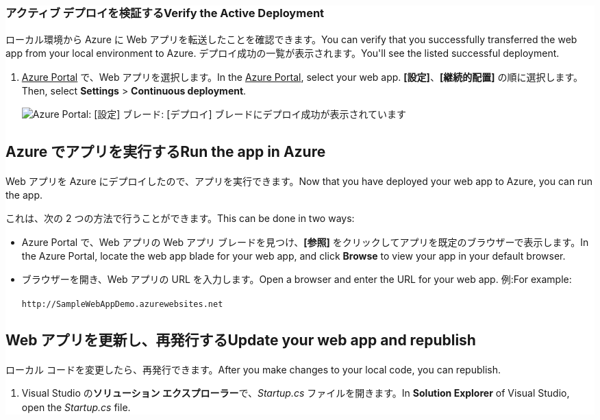 ### <a name="verify-the-active-deployment"></a><span data-ttu-id="40071-208">アクティブ デプロイを検証する</span><span class="sxs-lookup"><span data-stu-id="40071-208">Verify the Active Deployment</span></span>

<span data-ttu-id="40071-209">ローカル環境から Azure に Web アプリを転送したことを確認できます。</span><span class="sxs-lookup"><span data-stu-id="40071-209">You can verify that you successfully transferred the web app from your local environment to Azure.</span></span> <span data-ttu-id="40071-210">デプロイ成功の一覧が表示されます。</span><span class="sxs-lookup"><span data-stu-id="40071-210">You'll see the listed successful deployment.</span></span>

1. <span data-ttu-id="40071-211">[Azure Portal](https://portal.azure.com) で、Web アプリを選択します。</span><span class="sxs-lookup"><span data-stu-id="40071-211">In the [Azure Portal](https://portal.azure.com), select your web app.</span></span> <span data-ttu-id="40071-212">**[設定]**、**[継続的配置]** の順に選択します。</span><span class="sxs-lookup"><span data-stu-id="40071-212">Then, select **Settings** > **Continuous deployment**.</span></span>

   ![Azure Portal: [設定] ブレード: [デプロイ] ブレードにデプロイ成功が表示されています](azure-continuous-deployment/_static/13-verify-deployment.png)

## <a name="run-the-app-in-azure"></a><span data-ttu-id="40071-214">Azure でアプリを実行する</span><span class="sxs-lookup"><span data-stu-id="40071-214">Run the app in Azure</span></span>

<span data-ttu-id="40071-215">Web アプリを Azure にデプロイしたので、アプリを実行できます。</span><span class="sxs-lookup"><span data-stu-id="40071-215">Now that you have deployed your web app to Azure, you can run the app.</span></span>

<span data-ttu-id="40071-216">これは、次の 2 つの方法で行うことができます。</span><span class="sxs-lookup"><span data-stu-id="40071-216">This can be done in two ways:</span></span>

* <span data-ttu-id="40071-217">Azure Portal で、Web アプリの Web アプリ ブレードを見つけ、**[参照]** をクリックしてアプリを既定のブラウザーで表示します。</span><span class="sxs-lookup"><span data-stu-id="40071-217">In the Azure Portal, locate the web app blade for your web app, and click **Browse** to view your app in your default browser.</span></span>

* <span data-ttu-id="40071-218">ブラウザーを開き、Web アプリの URL を入力します。</span><span class="sxs-lookup"><span data-stu-id="40071-218">Open a browser and enter the URL for your web app.</span></span> <span data-ttu-id="40071-219">例:</span><span class="sxs-lookup"><span data-stu-id="40071-219">For example:</span></span>

  `http://SampleWebAppDemo.azurewebsites.net`

## <a name="update-your-web-app-and-republish"></a><span data-ttu-id="40071-220">Web アプリを更新し、再発行する</span><span class="sxs-lookup"><span data-stu-id="40071-220">Update your web app and republish</span></span>

<span data-ttu-id="40071-221">ローカル コードを変更したら、再発行できます。</span><span class="sxs-lookup"><span data-stu-id="40071-221">After you make changes to your local code, you can republish.</span></span>

1.  <span data-ttu-id="40071-222">Visual Studio の**ソリューション エクスプローラー**で、*Startup.cs* ファイルを開きます。</span><span class="sxs-lookup"><span data-stu-id="40071-222">In **Solution Explorer** of Visual Studio, open the *Startup.cs* file.</span></span>
